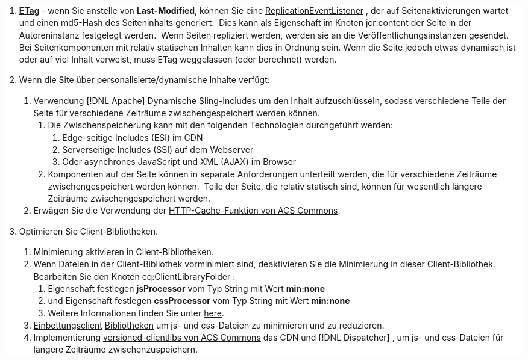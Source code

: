    1. <b>[ETag](https://developer.mozilla.org/en-US/docs/Web/HTTP/Headers/ETag) </b>- wenn Sie anstelle von <b>Last-Modified</b>, können Sie eine [ReplicationEventListener](https://helpx.adobe.com/experience-manager/using/replication_events.html) , der auf Seitenaktivierungen wartet und einen md5-Hash des Seiteninhalts generiert.  Dies kann als Eigenschaft im Knoten jcr:content der Seite in der Autoreninstanz festgelegt werden.  Wenn Seiten repliziert werden, werden sie an die Veröffentlichungsinstanzen gesendet.  Bei Seitenkomponenten mit relativ statischen Inhalten kann dies in Ordnung sein. Wenn die Seite jedoch etwas dynamisch ist oder auf viel Inhalt verweist, muss ETag weggelassen (oder berechnet) werden.
1. Wenn die Site über personalisierte/dynamische Inhalte verfügt:

   1. Verwendung [[!DNL Apache] Dynamische Sling-Includes](https://helpx.adobe.com/experience-manager/kt/platform-repository/using/sling-dynamic-include-technical-video-setup.html) um den Inhalt aufzuschlüsseln, sodass verschiedene Teile der Seite für verschiedene Zeiträume zwischengespeichert werden können.
      1. Die Zwischenspeicherung kann mit den folgenden Technologien durchgeführt werden:
         1. Edge-seitige Includes (ESI) im CDN
         1. Serverseitige Includes (SSI) auf dem Webserver
         1. Oder asynchrones JavaScript und XML (AJAX) im Browser
      1. Komponenten auf der Seite können in separate Anforderungen unterteilt werden, die für verschiedene Zeiträume zwischengespeichert werden können.  Teile der Seite, die relativ statisch sind, können für wesentlich längere Zeiträume zwischengespeichert werden.
   1. Erwägen Sie die Verwendung der [HTTP-Cache-Funktion von ACS Commons](https://adobe-consulting-services.github.io/acs-aem-commons/features/http-cache/index.html).
1. Optimieren Sie Client-Bibliotheken.
   1. [Minimierung aktivieren](https://helpx.adobe.com/de/experience-manager/6-3/sites/developing/using/clientlibs.html) in Client-Bibliotheken.
   1. Wenn Dateien in der Client-Bibliothek vorminimiert sind, deaktivieren Sie die Minimierung in dieser Client-Bibliothek.  Bearbeiten Sie den Knoten cq:ClientLibraryFolder :
      1. Eigenschaft festlegen <b>jsProcessor</b> vom Typ String mit Wert <b>min:none</b>
      1. und Eigenschaft festlegen <b>cssProcessor</b> vom Typ String mit Wert <b>min:none</b>
      1. Weitere Informationen finden Sie unter [here](https://helpx.adobe.com/experience-manager/kb/how-to-change-the-minification-engine-for-client-libraries-in-AEM.html).
   1. [Einbettungsclient](https://helpx.adobe.com/experience-manager/6-3/sites/developing/using/clientlibs.html) [Bibliotheken](https://helpx.adobe.com/experience-manager/6-3/sites/developing/using/clientlibs.html) um js- und css-Dateien zu minimieren und zu reduzieren.
   1. Implementierung [versioned-clientlibs von ACS Commons](https://adobe-consulting-services.github.io/acs-aem-commons/features/versioned-clientlibs/index.html) das CDN und [!DNL Dispatcher] , um js- und css-Dateien für längere Zeiträume zwischenzuspeichern.
